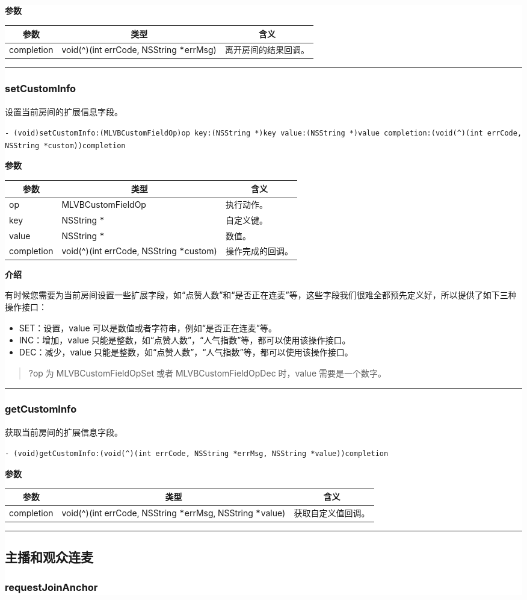 __参数__

| 参数 | 类型 | 含义 |
|-----|-----|-----|
| completion | void(^)(int errCode, NSString *errMsg) | 离开房间的结果回调。 |

***

### setCustomInfo

设置当前房间的扩展信息字段。
```
- (void)setCustomInfo:(MLVBCustomFieldOp)op key:(NSString *)key value:(NSString *)value completion:(void(^)(int errCode, NSString *custom))completion 
```

__参数__

| 参数 | 类型 | 含义 |
|-----|-----|-----|
| op | MLVBCustomFieldOp | 执行动作。 |
| key | NSString * | 自定义键。 |
| value | NSString * | 数值。 |
| completion | void(^)(int errCode, NSString *custom) | 操作完成的回调。 |

__介绍__

有时候您需要为当前房间设置一些扩展字段，如“点赞人数”和“是否正在连麦”等，这些字段我们很难全都预先定义好，所以提供了如下三种操作接口：
- SET：设置，value 可以是数值或者字符串，例如“是否正在连麦”等。
- INC：增加，value 只能是整数，如“点赞人数”，“人气指数”等，都可以使用该操作接口。
- DEC：减少，value 只能是整数，如“点赞人数”，“人气指数”等，都可以使用该操作接口。

>?op 为 MLVBCustomFieldOpSet 或者 MLVBCustomFieldOpDec 时，value 需要是一个数字。

***

### getCustomInfo

获取当前房间的扩展信息字段。
```
- (void)getCustomInfo:(void(^)(int errCode, NSString *errMsg, NSString *value))completion 
```

__参数__

| 参数 | 类型 | 含义 |
|-----|-----|-----|
| completion | void(^)(int errCode, NSString *errMsg, NSString *value) | 获取自定义值回调。 |

***


## 主播和观众连麦
### requestJoinAnchor
